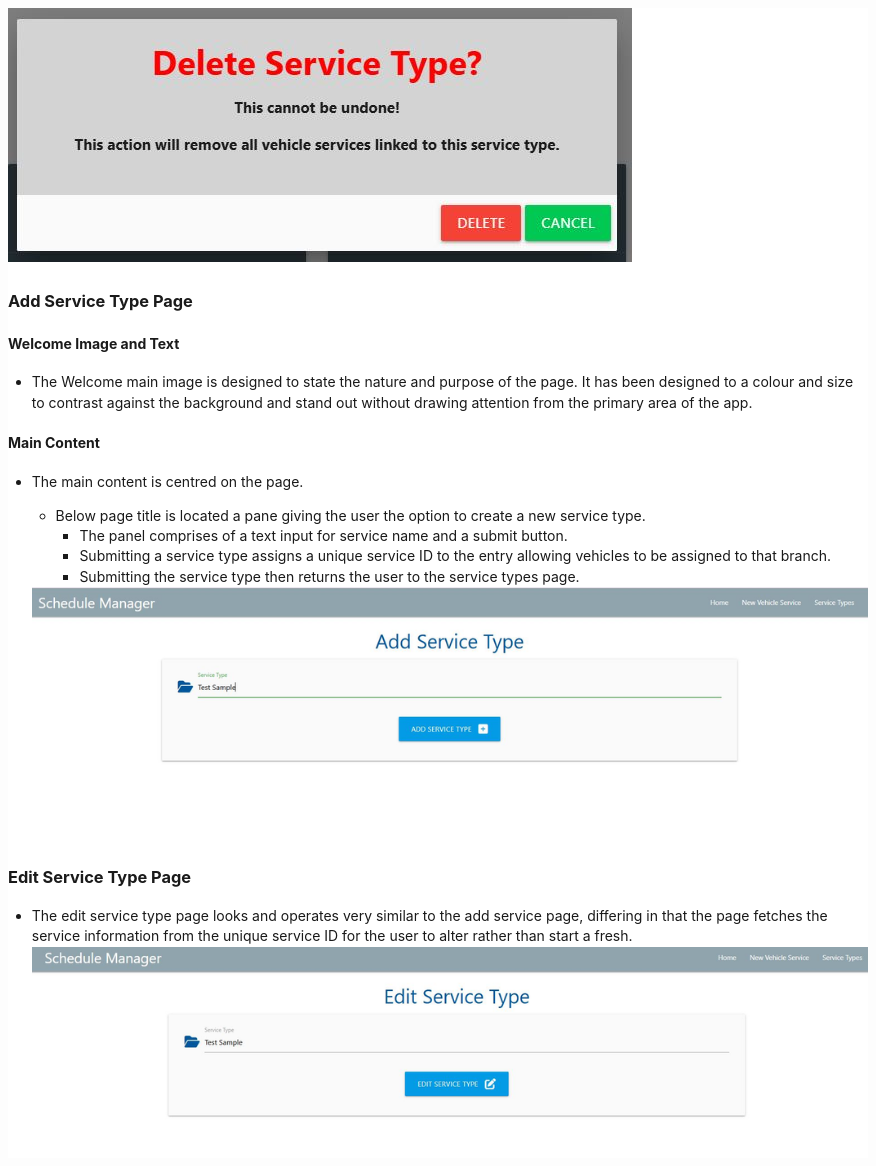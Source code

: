 <img src="./schedulemanager/static/images/delete_modal.JPG">

### Add Service Type Page

#### Welcome Image and Text

- The Welcome main image is designed to state the nature and purpose of the page.  It has been designed to a colour and size to contrast against the background and stand out without drawing attention from the primary area of the app.

#### Main Content

- The main content is centred on the page.
  - Below page title is located a pane giving the user the option to create a new service type.
    - The panel comprises of a text input for service name and a submit button.
    - Submitting a service type assigns a unique service ID to the entry allowing vehicles to be assigned to that branch.
    - Submitting the service type then returns the user to the service types page.
  
  <img src="./schedulemanager/static/images/add_service_2.JPG">

### Edit Service Type Page

- The edit service type page looks and operates very similar to the add service page, differing in that the page fetches the service information from the unique service ID for the user to alter rather than start a fresh.
  <img src="./schedulemanager/static/images/edit_service.JPG">